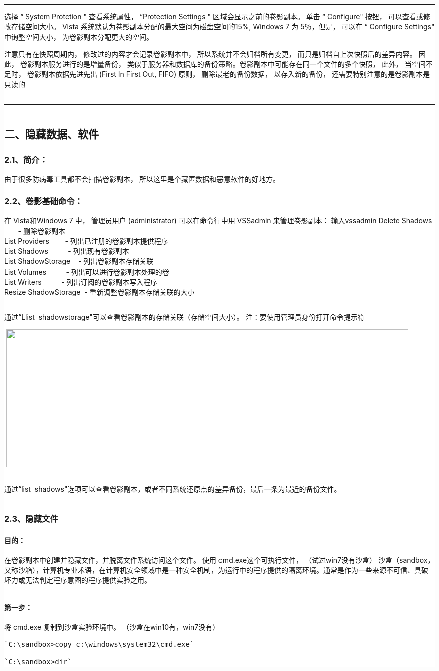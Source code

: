 

<hr/>
选择 “ System Protction " 查看系统属性， “Protection Settings " 区域会显示之前的卷影副本。 单击 “ Configure" 按钮， 可以查看或修改存储空间大小。 Vista 系统默认为卷影副本分配的最大空间为磁盘空间的15%, Windows 7 为 5％，但是， 可以在 “ Configure Settings" 中询整空间大小， 为卷影副本分配更大的空间。

注意只有在快照周期内， 修改过的内容才会记录卷影副本中， 所以系统并不会归档所有变更， 而只是归档自上次快照后的差异内容。 因此， 卷影副本服务进行的是增量备份， 类似于服务器和数据库的备份策略。卷影副本中可能存在同一个文件的多个快照， 此外， 当空间不足时， 卷影副本依据先进先出 (First In First Out, FIFO) 原则， 删除最老的备份数据， 以存入新的备份， 还需要特别注意的是卷影副本是只读的



---


---


---


## 二、隐藏数据、软件

> 
<h3>2.1、简介：</h3>
由于很多防病毒工具都不会扫描卷影副本， 所以这里是个藏匿数据和恶意软件的好地方。


> 
<h3>2.2、卷影基础命令：</h3>
在 Vista和Windows 7 中， 管理员用户 (administrator) 可以在命令行中用 VSSadmin 来管理卷影副本：
输入vssadmin
Delete Shadows        - 删除卷影副本<br/> List Providers        - 列出已注册的卷影副本提供程序<br/> List Shadows          - 列出现有卷影副本<br/> List ShadowStorage    - 列出卷影副本存储关联<br/> List Volumes          - 列出可以进行卷影副本处理的卷<br/> List Writers          - 列出订阅的卷影副本写入程序<br/> Resize ShadowStorage  - 重新调整卷影副本存储关联的大小 


<hr/>
通过“Llist  shadowstorage"可以查看卷影副本的存储关联（存储空间大小）。
注：要使用管理员身份打开命令提示符

 <img alt="" height="275" src="https://img-blog.csdnimg.cn/aa6c3b1e58c14e00bd8802261f7cbf28.png" width="803"/>

<hr/>


通过“list  shadows"选项可以查看卷影副本，或者不同系统还原点的差异备份，最后一条为最近的备份文件。




---


> 
<h3>2.3、隐藏文件</h3>
<h4>目的：</h4>
在卷影副本中创建并隐藏文件，并脱离文件系统访问这个文件。
使用 cmd.exe这个可执行文件，
（试过win7没有沙盒）
沙盒（sandbox，又称沙箱），计算机专业术语，在计算机安全领域中是一种安全机制，为运行中的程序提供的隔离环境。通常是作为一些来源不可信、具破坏力或无法判定程序意图的程序提供实验之用。
<hr/>
<h4>第一步：</h4>
将 cmd.exe 复制到沙盒实验环境中。
（沙盒在win10有，win7没有）
<pre>`C:\sandbox&gt;copy c:\windows\system32\cmd.exe`</pre>
<pre>`C:\sandbox&gt;dir`</pre>
